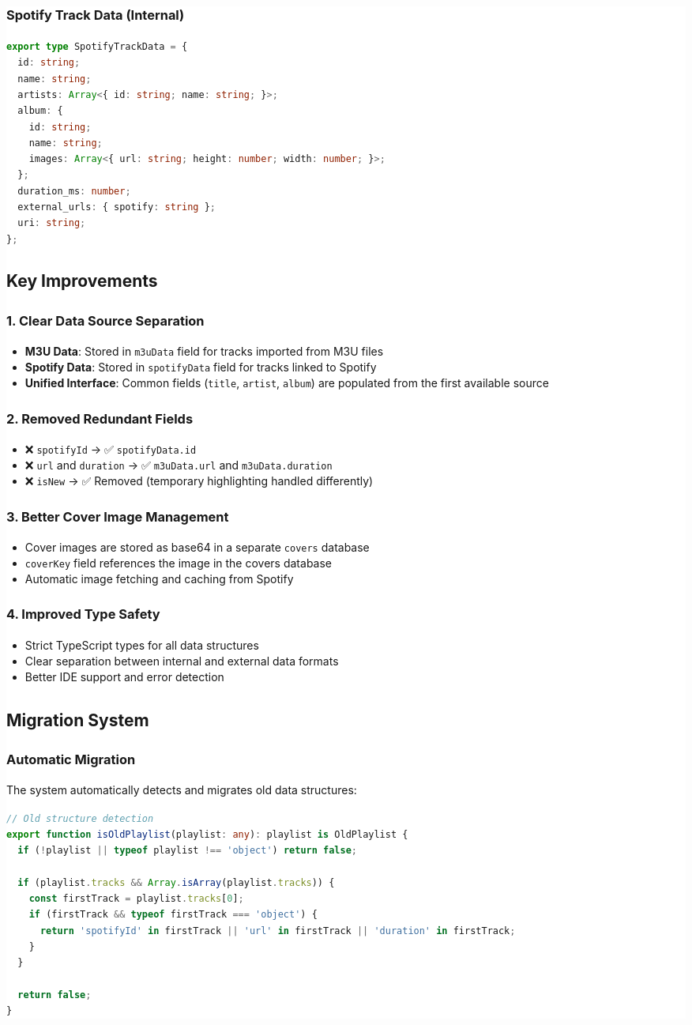 ### Spotify Track Data (Internal)
```typescript
export type SpotifyTrackData = {
  id: string;
  name: string;
  artists: Array<{ id: string; name: string; }>;
  album: {
    id: string;
    name: string;
    images: Array<{ url: string; height: number; width: number; }>;
  };
  duration_ms: number;
  external_urls: { spotify: string };
  uri: string;
};
```

## Key Improvements

### 1. Clear Data Source Separation
- **M3U Data**: Stored in `m3uData` field for tracks imported from M3U files
- **Spotify Data**: Stored in `spotifyData` field for tracks linked to Spotify
- **Unified Interface**: Common fields (`title`, `artist`, `album`) are populated from the first available source

### 2. Removed Redundant Fields
- ❌ `spotifyId` → ✅ `spotifyData.id`
- ❌ `url` and `duration` → ✅ `m3uData.url` and `m3uData.duration`
- ❌ `isNew` → ✅ Removed (temporary highlighting handled differently)

### 3. Better Cover Image Management
- Cover images are stored as base64 in a separate `covers` database
- `coverKey` field references the image in the covers database
- Automatic image fetching and caching from Spotify

### 4. Improved Type Safety
- Strict TypeScript types for all data structures
- Clear separation between internal and external data formats
- Better IDE support and error detection

## Migration System

### Automatic Migration
The system automatically detects and migrates old data structures:

```typescript
// Old structure detection
export function isOldPlaylist(playlist: any): playlist is OldPlaylist {
  if (!playlist || typeof playlist !== 'object') return false;
  
  if (playlist.tracks && Array.isArray(playlist.tracks)) {
    const firstTrack = playlist.tracks[0];
    if (firstTrack && typeof firstTrack === 'object') {
      return 'spotifyId' in firstTrack || 'url' in firstTrack || 'duration' in firstTrack;
    }
  }
  
  return false;
}
```
